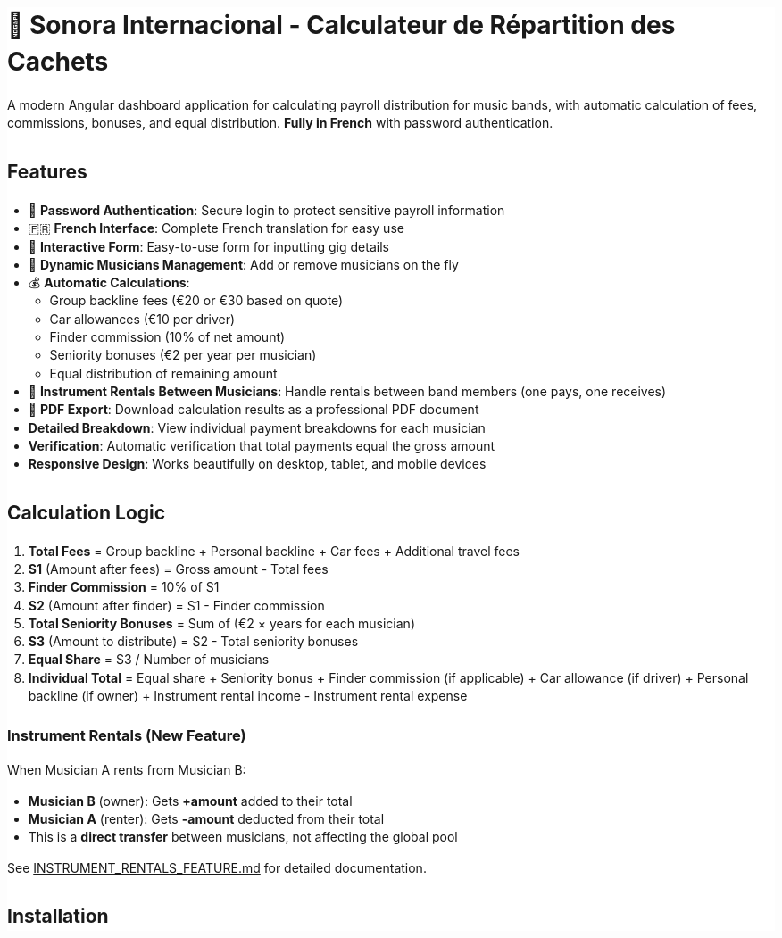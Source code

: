 # 🎵 Sonora Internacional - Calculateur de Répartition des Cachets

A modern Angular dashboard application for calculating payroll distribution for music bands, with automatic calculation of fees, commissions, bonuses, and equal distribution. **Fully in French** with password authentication.

## Features

- 🔐 **Password Authentication**: Secure login to protect sensitive payroll information
- 🇫🇷 **French Interface**: Complete French translation for easy use
- 📝 **Interactive Form**: Easy-to-use form for inputting gig details
- 👥 **Dynamic Musicians Management**: Add or remove musicians on the fly
- 💰 **Automatic Calculations**:
  - Group backline fees (€20 or €30 based on quote)
  - Car allowances (€10 per driver)
  - Finder commission (10% of net amount)
  - Seniority bonuses (€2 per year per musician)
  - Equal distribution of remaining amount
- 🎸 **Instrument Rentals Between Musicians**: Handle rentals between band members (one pays, one receives)
- 📄 **PDF Export**: Download calculation results as a professional PDF document
- **Detailed Breakdown**: View individual payment breakdowns for each musician
- **Verification**: Automatic verification that total payments equal the gross amount
- **Responsive Design**: Works beautifully on desktop, tablet, and mobile devices

## Calculation Logic

1. **Total Fees** = Group backline + Personal backline + Car fees + Additional travel fees
2. **S1** (Amount after fees) = Gross amount - Total fees
3. **Finder Commission** = 10% of S1
4. **S2** (Amount after finder) = S1 - Finder commission
5. **Total Seniority Bonuses** = Sum of (€2 × years for each musician)
6. **S3** (Amount to distribute) = S2 - Total seniority bonuses
7. **Equal Share** = S3 / Number of musicians
8. **Individual Total** = Equal share + Seniority bonus + Finder commission (if applicable) + Car allowance (if driver) + Personal backline (if owner) + Instrument rental income - Instrument rental expense

### Instrument Rentals (New Feature)
When Musician A rents from Musician B:
- **Musician B** (owner): Gets **+amount** added to their total
- **Musician A** (renter): Gets **-amount** deducted from their total
- This is a **direct transfer** between musicians, not affecting the global pool

See [INSTRUMENT_RENTALS_FEATURE.md](INSTRUMENT_RENTALS_FEATURE.md) for detailed documentation.

## Installation
